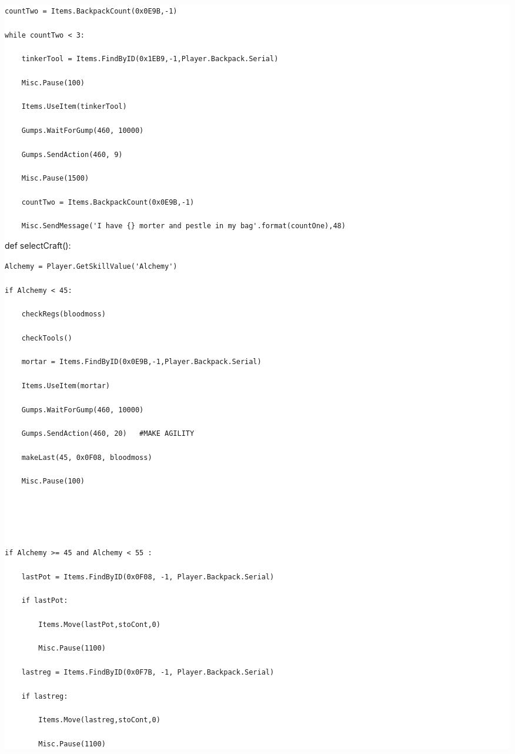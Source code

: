         

    countTwo = Items.BackpackCount(0x0E9B,-1)

    while countTwo < 3:

        tinkerTool = Items.FindByID(0x1EB9,-1,Player.Backpack.Serial)

        Misc.Pause(100)

        Items.UseItem(tinkerTool)

        Gumps.WaitForGump(460, 10000)

        Gumps.SendAction(460, 9)

        Misc.Pause(1500)

        countTwo = Items.BackpackCount(0x0E9B,-1)

        Misc.SendMessage('I have {} morter and pestle in my bag'.format(countOne),48)



        

def selectCraft():        

    Alchemy = Player.GetSkillValue('Alchemy')

    if Alchemy < 45:

        checkRegs(bloodmoss)

        checkTools()

        mortar = Items.FindByID(0x0E9B,-1,Player.Backpack.Serial)

        Items.UseItem(mortar)

        Gumps.WaitForGump(460, 10000)

        Gumps.SendAction(460, 20)   #MAKE AGILITY

        makeLast(45, 0x0F08, bloodmoss)

        Misc.Pause(100)





    if Alchemy >= 45 and Alchemy < 55 :

        lastPot = Items.FindByID(0x0F08, -1, Player.Backpack.Serial)

        if lastPot:

            Items.Move(lastPot,stoCont,0)

            Misc.Pause(1100)

        lastreg = Items.FindByID(0x0F7B, -1, Player.Backpack.Serial) 

        if lastreg:

            Items.Move(lastreg,stoCont,0)

            Misc.Pause(1100)
